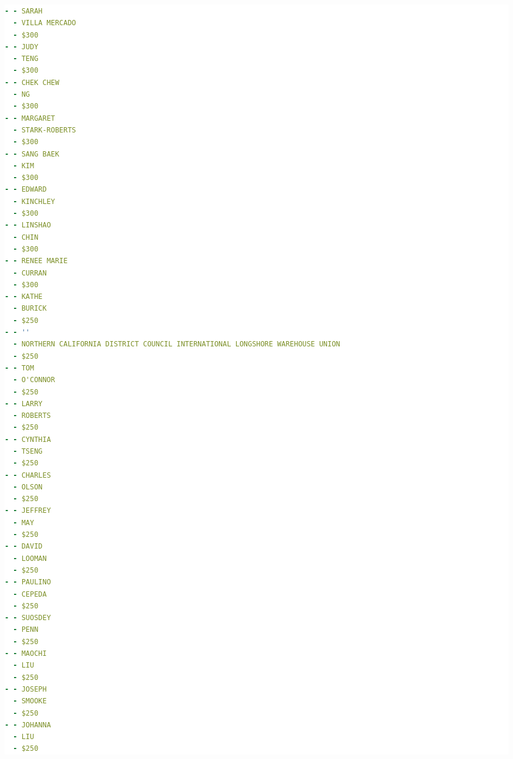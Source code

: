 ```yaml
- - SARAH
  - VILLA MERCADO
  - $300
- - JUDY
  - TENG
  - $300
- - CHEK CHEW
  - NG
  - $300
- - MARGARET
  - STARK-ROBERTS
  - $300
- - SANG BAEK
  - KIM
  - $300
- - EDWARD
  - KINCHLEY
  - $300
- - LINSHAO
  - CHIN
  - $300
- - RENEE MARIE
  - CURRAN
  - $300
- - KATHE
  - BURICK
  - $250
- - ''
  - NORTHERN CALIFORNIA DISTRICT COUNCIL INTERNATIONAL LONGSHORE WAREHOUSE UNION
  - $250
- - TOM
  - O'CONNOR
  - $250
- - LARRY
  - ROBERTS
  - $250
- - CYNTHIA
  - TSENG
  - $250
- - CHARLES
  - OLSON
  - $250
- - JEFFREY
  - MAY
  - $250
- - DAVID
  - LOOMAN
  - $250
- - PAULINO
  - CEPEDA
  - $250
- - SUOSDEY
  - PENN
  - $250
- - MAOCHI
  - LIU
  - $250
- - JOSEPH
  - SMOOKE
  - $250
- - JOHANNA
  - LIU
  - $250
```